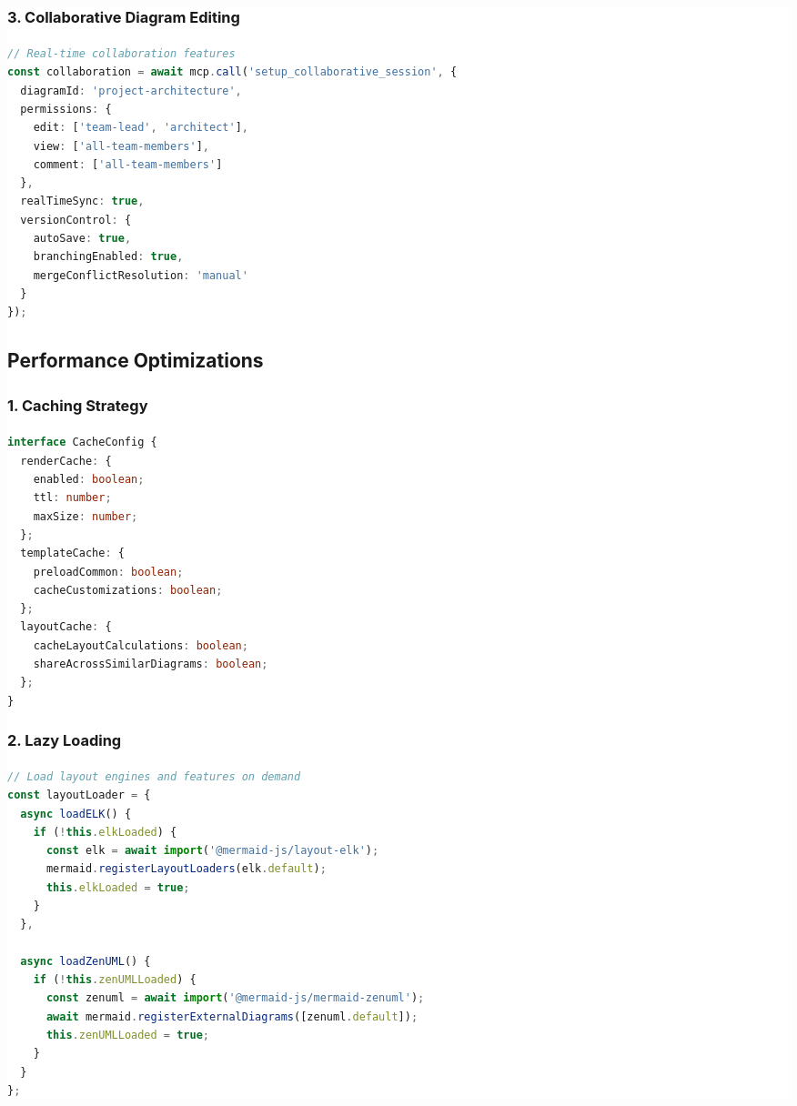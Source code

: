 ### **3. Collaborative Diagram Editing**
```typescript
// Real-time collaboration features
const collaboration = await mcp.call('setup_collaborative_session', {
  diagramId: 'project-architecture',
  permissions: {
    edit: ['team-lead', 'architect'],
    view: ['all-team-members'],
    comment: ['all-team-members']
  },
  realTimeSync: true,
  versionControl: {
    autoSave: true,
    branchingEnabled: true,
    mergeConflictResolution: 'manual'
  }
});
```

## Performance Optimizations

### **1. Caching Strategy**
```typescript
interface CacheConfig {
  renderCache: {
    enabled: boolean;
    ttl: number;
    maxSize: number;
  };
  templateCache: {
    preloadCommon: boolean;
    cacheCustomizations: boolean;
  };
  layoutCache: {
    cacheLayoutCalculations: boolean;
    shareAcrossSimilarDiagrams: boolean;
  };
}
```

### **2. Lazy Loading**
```typescript
// Load layout engines and features on demand
const layoutLoader = {
  async loadELK() {
    if (!this.elkLoaded) {
      const elk = await import('@mermaid-js/layout-elk');
      mermaid.registerLayoutLoaders(elk.default);
      this.elkLoaded = true;
    }
  },
  
  async loadZenUML() {
    if (!this.zenUMLLoaded) {
      const zenuml = await import('@mermaid-js/mermaid-zenuml');
      await mermaid.registerExternalDiagrams([zenuml.default]);
      this.zenUMLLoaded = true;
    }
  }
};
```
